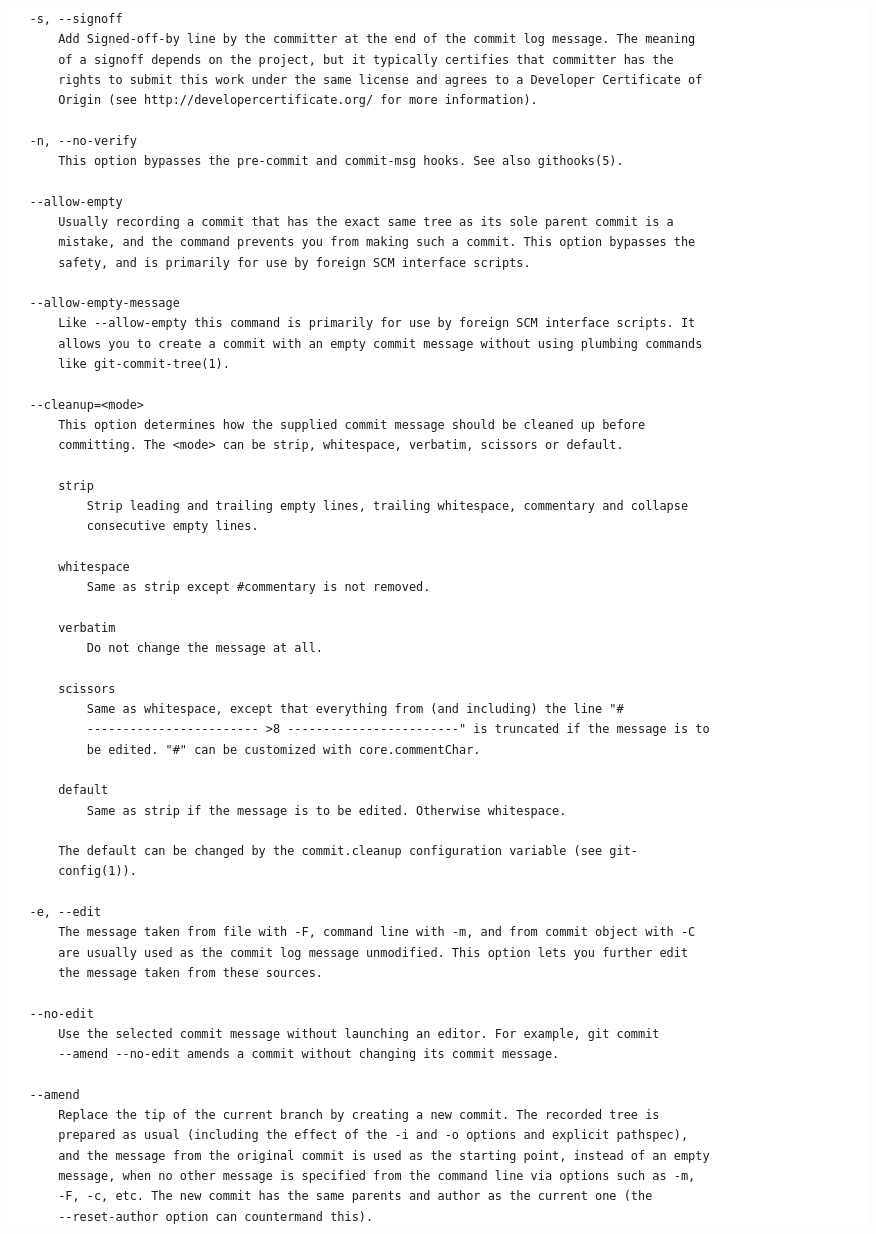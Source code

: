        -s, --signoff
           Add Signed-off-by line by the committer at the end of the commit log message. The meaning
           of a signoff depends on the project, but it typically certifies that committer has the
           rights to submit this work under the same license and agrees to a Developer Certificate of
           Origin (see http://developercertificate.org/ for more information).

       -n, --no-verify
           This option bypasses the pre-commit and commit-msg hooks. See also githooks(5).

       --allow-empty
           Usually recording a commit that has the exact same tree as its sole parent commit is a
           mistake, and the command prevents you from making such a commit. This option bypasses the
           safety, and is primarily for use by foreign SCM interface scripts.

       --allow-empty-message
           Like --allow-empty this command is primarily for use by foreign SCM interface scripts. It
           allows you to create a commit with an empty commit message without using plumbing commands
           like git-commit-tree(1).

       --cleanup=<mode>
           This option determines how the supplied commit message should be cleaned up before
           committing. The <mode> can be strip, whitespace, verbatim, scissors or default.

           strip
               Strip leading and trailing empty lines, trailing whitespace, commentary and collapse
               consecutive empty lines.

           whitespace
               Same as strip except #commentary is not removed.

           verbatim
               Do not change the message at all.

           scissors
               Same as whitespace, except that everything from (and including) the line "#
               ------------------------ >8 ------------------------" is truncated if the message is to
               be edited. "#" can be customized with core.commentChar.

           default
               Same as strip if the message is to be edited. Otherwise whitespace.

           The default can be changed by the commit.cleanup configuration variable (see git-
           config(1)).

       -e, --edit
           The message taken from file with -F, command line with -m, and from commit object with -C
           are usually used as the commit log message unmodified. This option lets you further edit
           the message taken from these sources.

       --no-edit
           Use the selected commit message without launching an editor. For example, git commit
           --amend --no-edit amends a commit without changing its commit message.

       --amend
           Replace the tip of the current branch by creating a new commit. The recorded tree is
           prepared as usual (including the effect of the -i and -o options and explicit pathspec),
           and the message from the original commit is used as the starting point, instead of an empty
           message, when no other message is specified from the command line via options such as -m,
           -F, -c, etc. The new commit has the same parents and author as the current one (the
           --reset-author option can countermand this).
